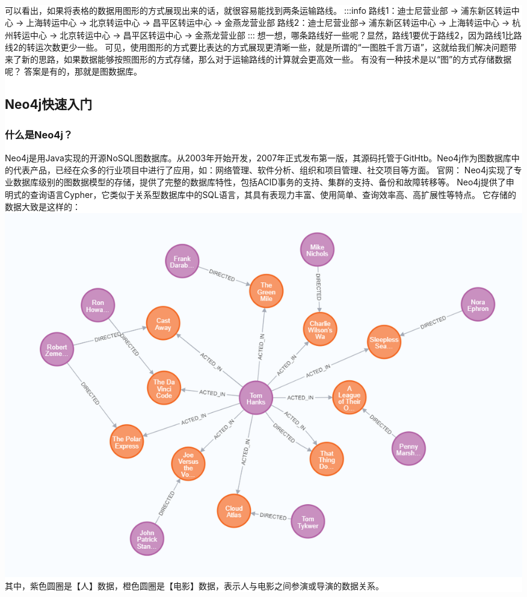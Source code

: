 可以看出，如果将表格的数据用图形的方式展现出来的话，就很容易能找到两条运输路线。
:::info
路线1：迪士尼营业部 -> 浦东新区转运中心 -> 上海转运中心 -> 北京转运中心 -> 昌平区转运中心 -> 金燕龙营业部
路线2：迪士尼营业部-> 浦东新区转运中心 -> 上海转运中心 -> 杭州转运中心 -> 北京转运中心 -> 昌平区转运中心 -> 金燕龙营业部
:::
想一想，哪条路线好一些呢？显然，路线1要优于路线2，因为路线1比路线2的转运次数更少一些。
可见，使用图形的方式要比表达的方式展现更清晰一些，就是所谓的“一图胜千言万语”，这就给我们解决问题带来了新的思路，如果数据能够按照图形的方式存储，那么对于运输路线的计算就会更高效一些。
有没有一种技术是以“图”的方式存储数据呢？ 答案是有的，那就是图数据库。

## Neo4j快速入门

### 什么是Neo4j？

Neo4j是用Java实现的开源NoSQL图数据库。从2003年开始开发，2007年正式发布第一版，其源码托管于GitHtb。Neo4j作为图数据库中的代表产品，已经在众多的行业项目中进行了应用，如：网络管理、软件分析、组织和项目管理、社交项目等方面。
官网：
Neo4j实现了专业数据库级别的图数据模型的存储，提供了完整的数据库特性，包括ACID事务的支持、集群的支持、备份和故障转移等。
Neo4j提供了申明式的查询语言Cypher，它类似于关系型数据库中的SQL语言，其具有表现力丰富、使用简单、查询效率高、高扩展性等特点。
它存储的数据大致是这样的：
![image.png](assets/1660904126024-6f3a7a06-f6ff-4ffe-aaed-3e9afe9623b9.png)
其中，紫色圆圈是【人】数据，橙色圆圈是【电影】数据，表示人与电影之间参演或导演的数据关系。
